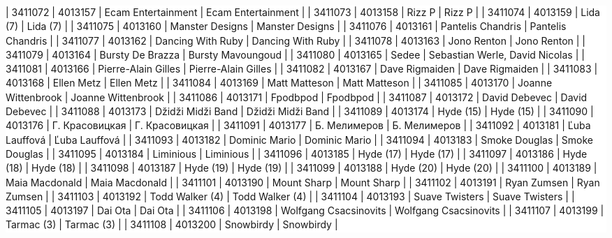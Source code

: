 | 3411072 | 4013157 | Ecam Entertainment | Ecam Entertainment |
| 3411073 | 4013158 | Rizz P | Rizz P |
| 3411074 | 4013159 | Lida (7) | Lida (7) |
| 3411075 | 4013160 | Manster Designs | Manster Designs |
| 3411076 | 4013161 | Pantelis Chandris | Pantelis Chandris |
| 3411077 | 4013162 | Dancing With Ruby | Dancing With Ruby |
| 3411078 | 4013163 | Jono Renton | Jono Renton |
| 3411079 | 4013164 | Bursty De Brazza | Bursty Mavoungoud |
| 3411080 | 4013165 | Sedee | Sebastian Werle, David Nicolas |
| 3411081 | 4013166 | Pierre-Alain Gilles | Pierre-Alain Gilles |
| 3411082 | 4013167 | Dave Rigmaiden | Dave Rigmaiden |
| 3411083 | 4013168 | Ellen Metz | Ellen Metz |
| 3411084 | 4013169 | Matt Matteson | Matt Matteson |
| 3411085 | 4013170 | Joanne Wittenbrook | Joanne Wittenbrook |
| 3411086 | 4013171 | Fpodbpod | Fpodbpod |
| 3411087 | 4013172 | David Debevec | David Debevec |
| 3411088 | 4013173 | Džidži Midži Band | Džidži Midži Band |
| 3411089 | 4013174 | Hyde (15) | Hyde (15) |
| 3411090 | 4013176 | Г. Красовицкая | Г. Красовицкая |
| 3411091 | 4013177 | Б. Мелимеров | Б. Мелимеров |
| 3411092 | 4013181 | Ľuba Lauffová | Ľuba Lauffová |
| 3411093 | 4013182 | Dominic Mario | Dominic Mario |
| 3411094 | 4013183 | Smoke Douglas | Smoke Douglas |
| 3411095 | 4013184 | Liminious | Liminious |
| 3411096 | 4013185 | Hyde (17) | Hyde (17) |
| 3411097 | 4013186 | Hyde (18) | Hyde (18) |
| 3411098 | 4013187 | Hyde (19) | Hyde (19) |
| 3411099 | 4013188 | Hyde (20) | Hyde (20) |
| 3411100 | 4013189 | Maia Macdonald | Maia Macdonald |
| 3411101 | 4013190 | Mount Sharp | Mount Sharp |
| 3411102 | 4013191 | Ryan Zumsen | Ryan Zumsen |
| 3411103 | 4013192 | Todd Walker (4) | Todd Walker (4) |
| 3411104 | 4013193 | Suave Twisters | Suave Twisters |
| 3411105 | 4013197 | Dai Ota | Dai Ota |
| 3411106 | 4013198 | Wolfgang Csacsinovits | Wolfgang Csacsinovits |
| 3411107 | 4013199 | Tarmac (3) | Tarmac (3) |
| 3411108 | 4013200 | Snowbirdy | Snowbirdy |